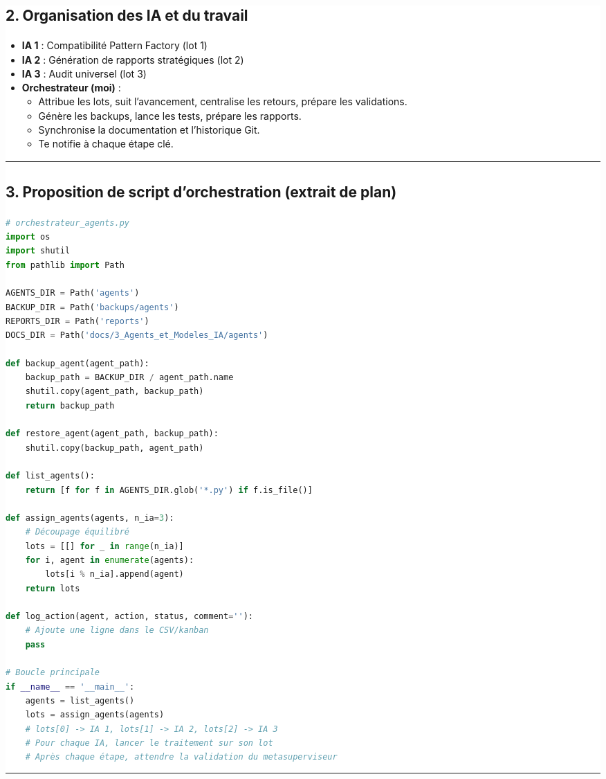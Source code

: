
## 2. **Organisation des IA et du travail**

- **IA 1** : Compatibilité Pattern Factory (lot 1)
- **IA 2** : Génération de rapports stratégiques (lot 2)
- **IA 3** : Audit universel (lot 3)
- **Orchestrateur (moi)** :  
  - Attribue les lots, suit l’avancement, centralise les retours, prépare les validations.
  - Génère les backups, lance les tests, prépare les rapports.
  - Synchronise la documentation et l’historique Git.
  - Te notifie à chaque étape clé.

---

## 3. **Proposition de script d’orchestration (extrait de plan)**

```python
# orchestrateur_agents.py
import os
import shutil
from pathlib import Path

AGENTS_DIR = Path('agents')
BACKUP_DIR = Path('backups/agents')
REPORTS_DIR = Path('reports')
DOCS_DIR = Path('docs/3_Agents_et_Modeles_IA/agents')

def backup_agent(agent_path):
    backup_path = BACKUP_DIR / agent_path.name
    shutil.copy(agent_path, backup_path)
    return backup_path

def restore_agent(agent_path, backup_path):
    shutil.copy(backup_path, agent_path)

def list_agents():
    return [f for f in AGENTS_DIR.glob('*.py') if f.is_file()]

def assign_agents(agents, n_ia=3):
    # Découpage équilibré
    lots = [[] for _ in range(n_ia)]
    for i, agent in enumerate(agents):
        lots[i % n_ia].append(agent)
    return lots

def log_action(agent, action, status, comment=''):
    # Ajoute une ligne dans le CSV/kanban
    pass

# Boucle principale
if __name__ == '__main__':
    agents = list_agents()
    lots = assign_agents(agents)
    # lots[0] -> IA 1, lots[1] -> IA 2, lots[2] -> IA 3
    # Pour chaque IA, lancer le traitement sur son lot
    # Après chaque étape, attendre la validation du metasuperviseur
```

---